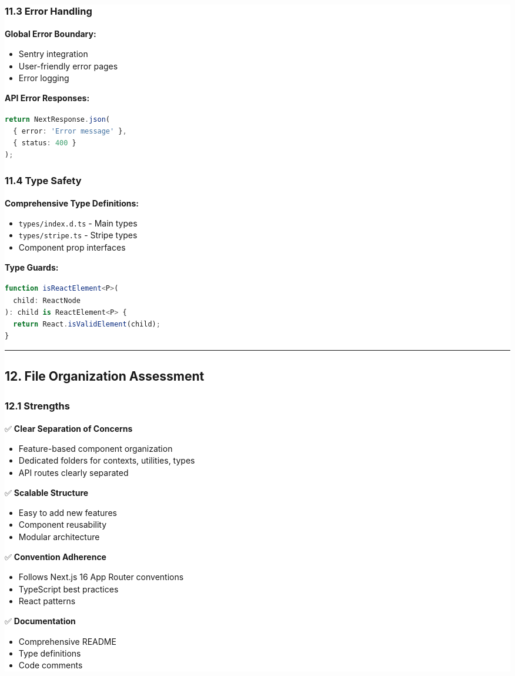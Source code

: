 ### 11.3 Error Handling

**Global Error Boundary:**
- Sentry integration
- User-friendly error pages
- Error logging

**API Error Responses:**
```typescript
return NextResponse.json(
  { error: 'Error message' },
  { status: 400 }
);
```

### 11.4 Type Safety

**Comprehensive Type Definitions:**
- `types/index.d.ts` - Main types
- `types/stripe.ts` - Stripe types
- Component prop interfaces

**Type Guards:**
```typescript
function isReactElement<P>(
  child: ReactNode
): child is ReactElement<P> {
  return React.isValidElement(child);
}
```

---

## 12. File Organization Assessment

### 12.1 Strengths

✅ **Clear Separation of Concerns**
- Feature-based component organization
- Dedicated folders for contexts, utilities, types
- API routes clearly separated

✅ **Scalable Structure**
- Easy to add new features
- Component reusability
- Modular architecture

✅ **Convention Adherence**
- Follows Next.js 16 App Router conventions
- TypeScript best practices
- React patterns

✅ **Documentation**
- Comprehensive README
- Type definitions
- Code comments
